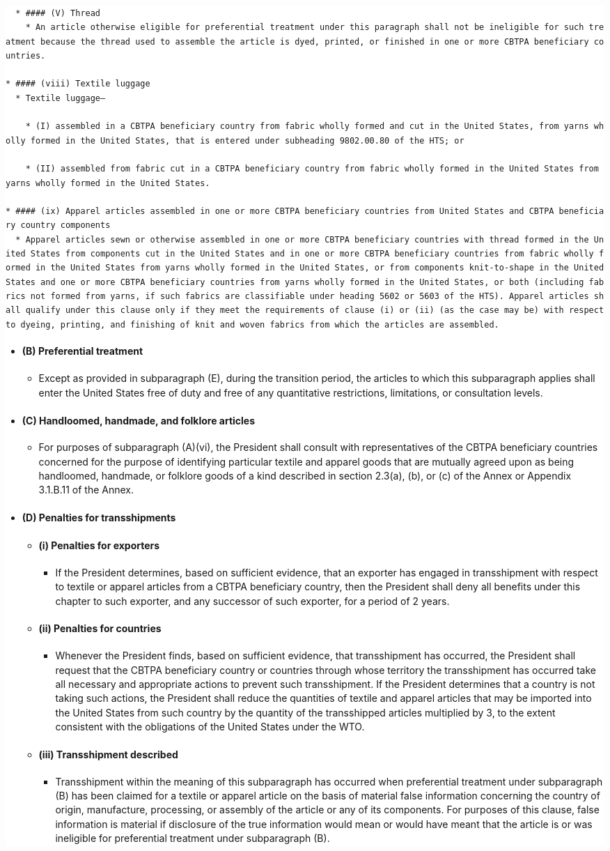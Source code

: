       * #### (V) Thread
        * An article otherwise eligible for preferential treatment under this paragraph shall not be ineligible for such treatment because the thread used to assemble the article is dyed, printed, or finished in one or more CBTPA beneficiary countries.

    * #### (viii) Textile luggage
      * Textile luggage—

        * (I) assembled in a CBTPA beneficiary country from fabric wholly formed and cut in the United States, from yarns wholly formed in the United States, that is entered under subheading 9802.00.80 of the HTS; or

        * (II) assembled from fabric cut in a CBTPA beneficiary country from fabric wholly formed in the United States from yarns wholly formed in the United States.

    * #### (ix) Apparel articles assembled in one or more CBTPA beneficiary countries from United States and CBTPA beneficiary country components
      * Apparel articles sewn or otherwise assembled in one or more CBTPA beneficiary countries with thread formed in the United States from components cut in the United States and in one or more CBTPA beneficiary countries from fabric wholly formed in the United States from yarns wholly formed in the United States, or from components knit-to-shape in the United States and one or more CBTPA beneficiary countries from yarns wholly formed in the United States, or both (including fabrics not formed from yarns, if such fabrics are classifiable under heading 5602 or 5603 of the HTS). Apparel articles shall qualify under this clause only if they meet the requirements of clause (i) or (ii) (as the case may be) with respect to dyeing, printing, and finishing of knit and woven fabrics from which the articles are assembled.

  * #### (B) Preferential treatment
    * Except as provided in subparagraph (E), during the transition period, the articles to which this subparagraph applies shall enter the United States free of duty and free of any quantitative restrictions, limitations, or consultation levels.

  * #### (C) Handloomed, handmade, and folklore articles
    * For purposes of subparagraph (A)(vi), the President shall consult with representatives of the CBTPA beneficiary countries concerned for the purpose of identifying particular textile and apparel goods that are mutually agreed upon as being handloomed, handmade, or folklore goods of a kind described in section 2.3(a), (b), or (c) of the Annex or Appendix 3.1.B.11 of the Annex.

  * #### (D) Penalties for transshipments
    * #### (i) Penalties for exporters
      * If the President determines, based on sufficient evidence, that an exporter has engaged in transshipment with respect to textile or apparel articles from a CBTPA beneficiary country, then the President shall deny all benefits under this chapter to such exporter, and any successor of such exporter, for a period of 2 years.

    * #### (ii) Penalties for countries
      * Whenever the President finds, based on sufficient evidence, that transshipment has occurred, the President shall request that the CBTPA beneficiary country or countries through whose territory the transshipment has occurred take all necessary and appropriate actions to prevent such transshipment. If the President determines that a country is not taking such actions, the President shall reduce the quantities of textile and apparel articles that may be imported into the United States from such country by the quantity of the transshipped articles multiplied by 3, to the extent consistent with the obligations of the United States under the WTO.

    * #### (iii) Transshipment described
      * Transshipment within the meaning of this subparagraph has occurred when preferential treatment under subparagraph (B) has been claimed for a textile or apparel article on the basis of material false information concerning the country of origin, manufacture, processing, or assembly of the article or any of its components. For purposes of this clause, false information is material if disclosure of the true information would mean or would have meant that the article is or was ineligible for preferential treatment under subparagraph (B).
